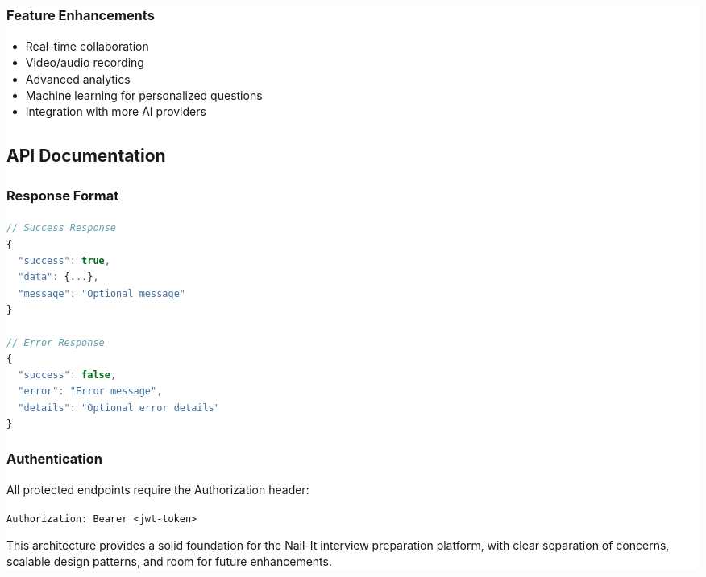 ### Feature Enhancements
- Real-time collaboration
- Video/audio recording
- Advanced analytics
- Machine learning for personalized questions
- Integration with more AI providers

## API Documentation

### Response Format
```javascript
// Success Response
{
  "success": true,
  "data": {...},
  "message": "Optional message"
}

// Error Response
{
  "success": false,
  "error": "Error message",
  "details": "Optional error details"
}
```

### Authentication
All protected endpoints require the Authorization header:
```
Authorization: Bearer <jwt-token>
```

This architecture provides a solid foundation for the Nail-It interview preparation platform, with clear separation of concerns, scalable design patterns, and room for future enhancements.